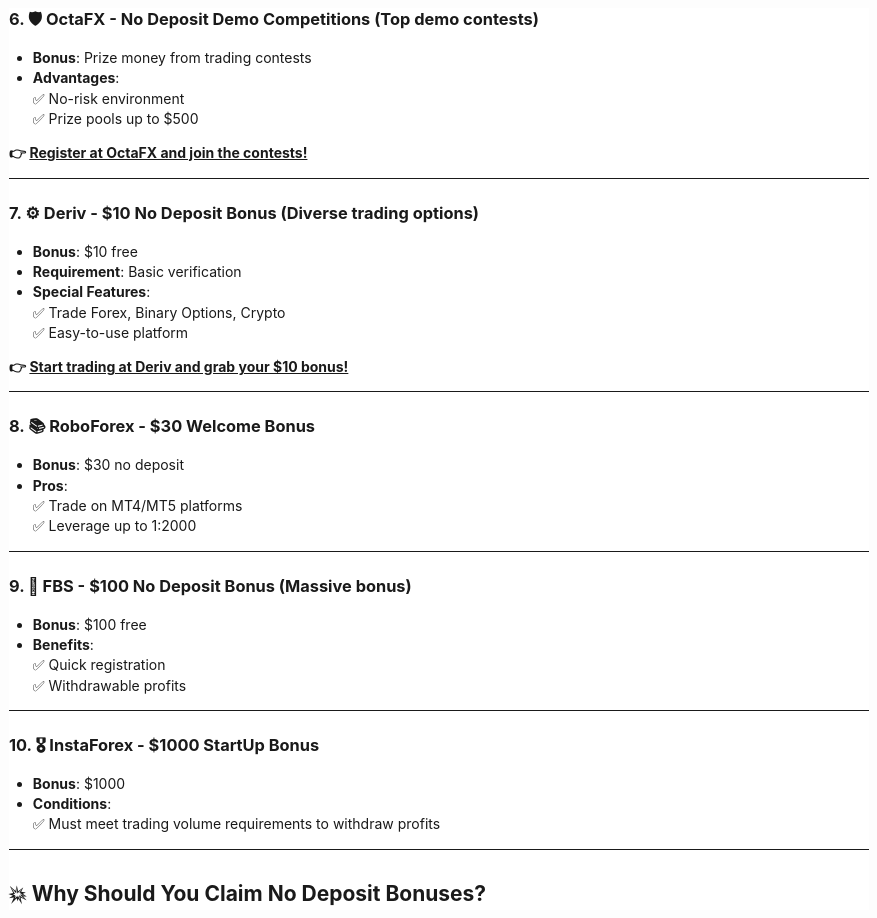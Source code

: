 
### 6. 🛡️ OctaFX - No Deposit Demo Competitions (**Top demo contests**)

- **Bonus**: Prize money from trading contests
- **Advantages**:  
  ✅ No-risk environment  
  ✅ Prize pools up to $500

**👉 [Register at OctaFX and join the contests!](https://www.octafx.com)**

---

### 7. ⚙️ Deriv - $10 No Deposit Bonus (**Diverse trading options**)

- **Bonus**: $10 free
- **Requirement**: Basic verification
- **Special Features**:  
  ✅ Trade Forex, Binary Options, Crypto  
  ✅ Easy-to-use platform

**👉 [Start trading at Deriv and grab your $10 bonus!](https://www.deriv.com)**

---

### 8. 📚 RoboForex - $30 Welcome Bonus

- **Bonus**: $30 no deposit
- **Pros**:  
  ✅ Trade on MT4/MT5 platforms  
  ✅ Leverage up to 1:2000

---

### 9. 🚀 FBS - $100 No Deposit Bonus (**Massive bonus**)

- **Bonus**: $100 free
- **Benefits**:  
  ✅ Quick registration  
  ✅ Withdrawable profits

---

### 10. 🎖️ InstaForex - $1000 StartUp Bonus

- **Bonus**: $1000
- **Conditions**:  
  ✅ Must meet trading volume requirements to withdraw profits

---

## 💥 **Why Should You Claim No Deposit Bonuses?**
